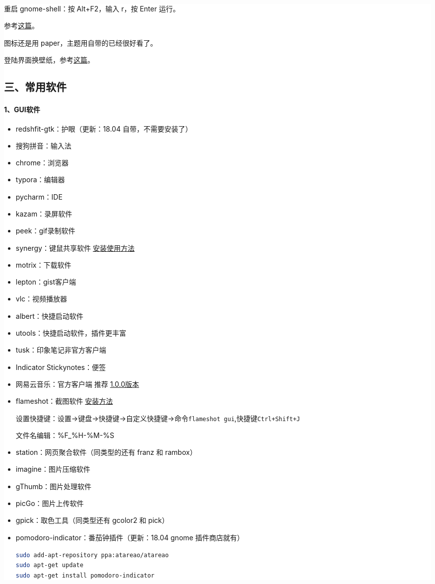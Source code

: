 重启 gnome-shell：按 Alt+F2，输入 r，按 Enter 运行。

参考[这篇](https://www.cnblogs.com/youxia/p/LinuxDesktop003.html)。

图标还是用 paper，主题用自带的已经很好看了。

登陆界面换壁纸，参考[这篇](https://blog.csdn.net/Briliantly/article/details/84207763)。

## 三、常用软件

#### 1、GUI软件

- redshfit-gtk：护眼（更新：18.04 自带，不需要安装了）

- 搜狗拼音：输入法

- chrome：浏览器

- typora：编辑器

- pycharm：IDE

- kazam：录屏软件

- peek：gif录制软件

- synergy：键鼠共享软件 [安装使用方法](<https://tianws.github.io/skill/2019/04/20/synergy/>)

- motrix：下载软件

- lepton：gist客户端

- vlc：视频播放器

- albert：快捷启动软件

- utools：快捷启动软件，插件更丰富

- tusk：印象笔记非官方客户端

- Indicator Stickynotes：便签

- 网易云音乐：官方客户端 推荐 [1.0.0版本](http://s1.music.126.net/download/pc/netease-cloud-music_1.0.0_amd64_ubuntu16.04.deb)

- flameshot：截图软件 [安装方法](https://github.com/lupoDharkael/flameshot)

  设置快捷键：设置->键盘->快捷键->自定义快捷键->命令`flameshot gui`,快捷键`Ctrl+Shift+J`
  
  文件名编辑：%F_%H-%M-%S
  
- station：网页聚合软件（同类型的还有 franz 和 rambox）

- imagine：图片压缩软件

- gThumb：图片处理软件

- picGo：图片上传软件

- gpick：取色工具（同类型还有 gcolor2 和 pick）

- pomodoro-indicator：番茄钟插件（更新：18.04 gnome 插件商店就有）

  ```bash
  sudo add-apt-repository ppa:atareao/atareao
  sudo apt-get update
  sudo apt-get install pomodoro-indicator
  ```
  